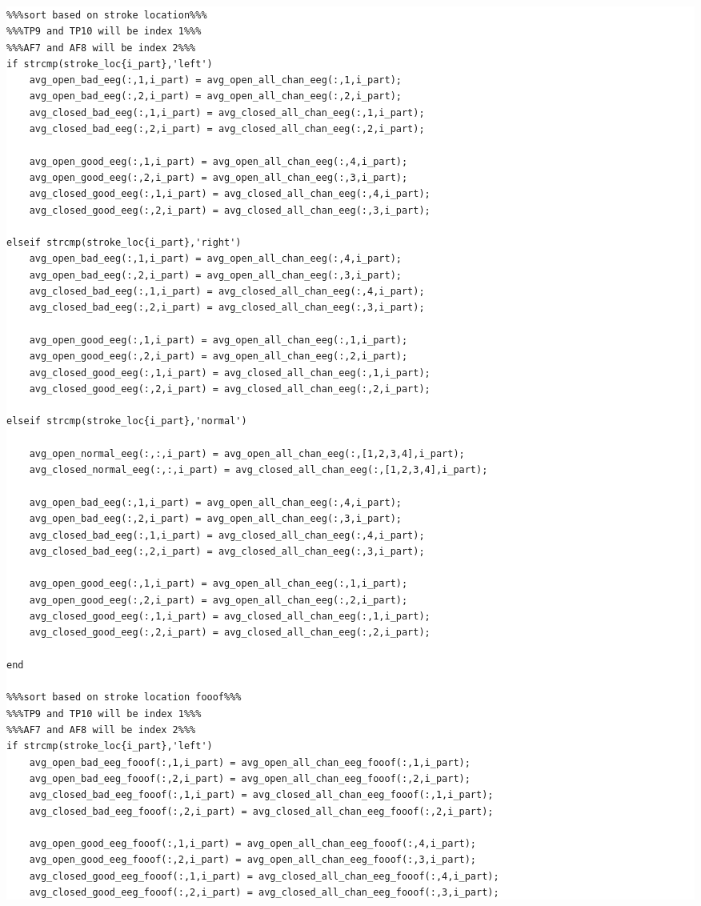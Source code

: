     %%%sort based on stroke location%%%
    %%%TP9 and TP10 will be index 1%%%
    %%%AF7 and AF8 will be index 2%%%
    if strcmp(stroke_loc{i_part},'left')
        avg_open_bad_eeg(:,1,i_part) = avg_open_all_chan_eeg(:,1,i_part);
        avg_open_bad_eeg(:,2,i_part) = avg_open_all_chan_eeg(:,2,i_part);
        avg_closed_bad_eeg(:,1,i_part) = avg_closed_all_chan_eeg(:,1,i_part);
        avg_closed_bad_eeg(:,2,i_part) = avg_closed_all_chan_eeg(:,2,i_part);
        
        avg_open_good_eeg(:,1,i_part) = avg_open_all_chan_eeg(:,4,i_part);
        avg_open_good_eeg(:,2,i_part) = avg_open_all_chan_eeg(:,3,i_part);
        avg_closed_good_eeg(:,1,i_part) = avg_closed_all_chan_eeg(:,4,i_part);
        avg_closed_good_eeg(:,2,i_part) = avg_closed_all_chan_eeg(:,3,i_part);
        
    elseif strcmp(stroke_loc{i_part},'right')
        avg_open_bad_eeg(:,1,i_part) = avg_open_all_chan_eeg(:,4,i_part);
        avg_open_bad_eeg(:,2,i_part) = avg_open_all_chan_eeg(:,3,i_part);
        avg_closed_bad_eeg(:,1,i_part) = avg_closed_all_chan_eeg(:,4,i_part);
        avg_closed_bad_eeg(:,2,i_part) = avg_closed_all_chan_eeg(:,3,i_part);
        
        avg_open_good_eeg(:,1,i_part) = avg_open_all_chan_eeg(:,1,i_part);
        avg_open_good_eeg(:,2,i_part) = avg_open_all_chan_eeg(:,2,i_part);
        avg_closed_good_eeg(:,1,i_part) = avg_closed_all_chan_eeg(:,1,i_part);
        avg_closed_good_eeg(:,2,i_part) = avg_closed_all_chan_eeg(:,2,i_part);
        
    elseif strcmp(stroke_loc{i_part},'normal')
        
        avg_open_normal_eeg(:,:,i_part) = avg_open_all_chan_eeg(:,[1,2,3,4],i_part);
        avg_closed_normal_eeg(:,:,i_part) = avg_closed_all_chan_eeg(:,[1,2,3,4],i_part);
        
        avg_open_bad_eeg(:,1,i_part) = avg_open_all_chan_eeg(:,4,i_part);
        avg_open_bad_eeg(:,2,i_part) = avg_open_all_chan_eeg(:,3,i_part);
        avg_closed_bad_eeg(:,1,i_part) = avg_closed_all_chan_eeg(:,4,i_part);
        avg_closed_bad_eeg(:,2,i_part) = avg_closed_all_chan_eeg(:,3,i_part);
        
        avg_open_good_eeg(:,1,i_part) = avg_open_all_chan_eeg(:,1,i_part);
        avg_open_good_eeg(:,2,i_part) = avg_open_all_chan_eeg(:,2,i_part);
        avg_closed_good_eeg(:,1,i_part) = avg_closed_all_chan_eeg(:,1,i_part);
        avg_closed_good_eeg(:,2,i_part) = avg_closed_all_chan_eeg(:,2,i_part);
        
    end
        
    %%%sort based on stroke location fooof%%%
    %%%TP9 and TP10 will be index 1%%%
    %%%AF7 and AF8 will be index 2%%%
    if strcmp(stroke_loc{i_part},'left')
        avg_open_bad_eeg_fooof(:,1,i_part) = avg_open_all_chan_eeg_fooof(:,1,i_part);
        avg_open_bad_eeg_fooof(:,2,i_part) = avg_open_all_chan_eeg_fooof(:,2,i_part);
        avg_closed_bad_eeg_fooof(:,1,i_part) = avg_closed_all_chan_eeg_fooof(:,1,i_part);
        avg_closed_bad_eeg_fooof(:,2,i_part) = avg_closed_all_chan_eeg_fooof(:,2,i_part);
        
        avg_open_good_eeg_fooof(:,1,i_part) = avg_open_all_chan_eeg_fooof(:,4,i_part);
        avg_open_good_eeg_fooof(:,2,i_part) = avg_open_all_chan_eeg_fooof(:,3,i_part);
        avg_closed_good_eeg_fooof(:,1,i_part) = avg_closed_all_chan_eeg_fooof(:,4,i_part);
        avg_closed_good_eeg_fooof(:,2,i_part) = avg_closed_all_chan_eeg_fooof(:,3,i_part);
        